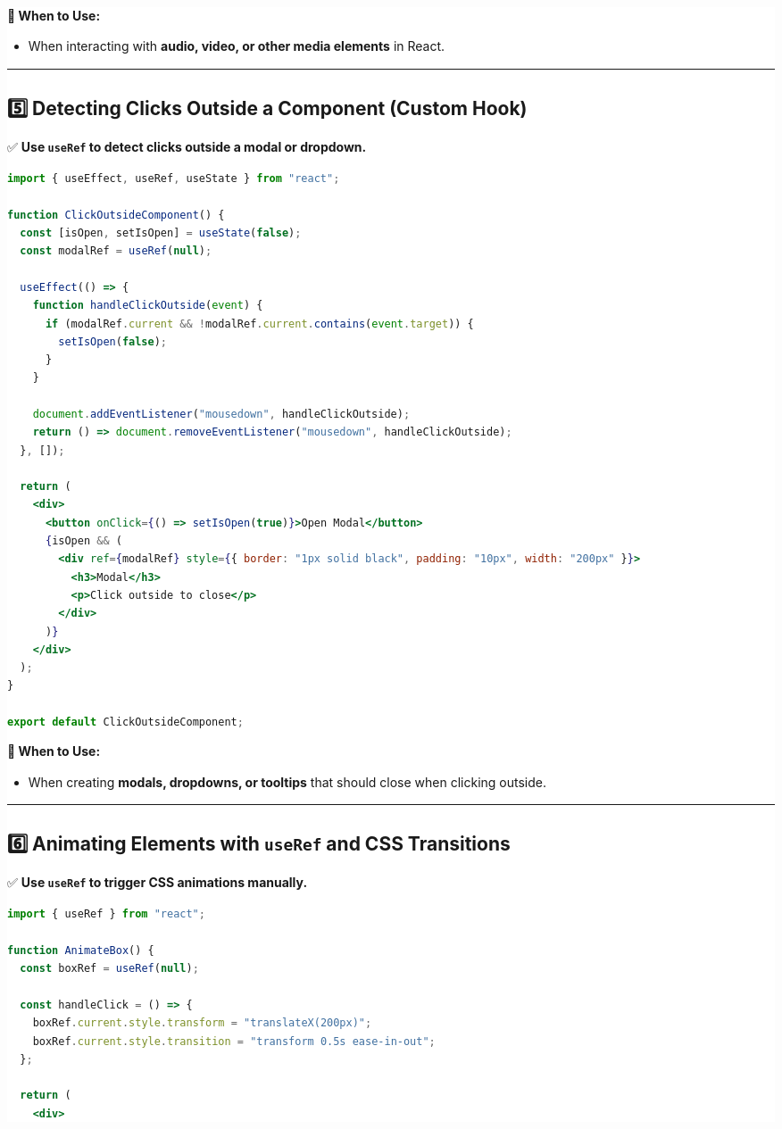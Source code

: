 **🔹 When to Use:**  
- When interacting with **audio, video, or other media elements** in React.

---

## **5️⃣ Detecting Clicks Outside a Component (Custom Hook)**
✅ **Use `useRef` to detect clicks outside a modal or dropdown.**  

```jsx
import { useEffect, useRef, useState } from "react";

function ClickOutsideComponent() {
  const [isOpen, setIsOpen] = useState(false);
  const modalRef = useRef(null);

  useEffect(() => {
    function handleClickOutside(event) {
      if (modalRef.current && !modalRef.current.contains(event.target)) {
        setIsOpen(false);
      }
    }

    document.addEventListener("mousedown", handleClickOutside);
    return () => document.removeEventListener("mousedown", handleClickOutside);
  }, []);

  return (
    <div>
      <button onClick={() => setIsOpen(true)}>Open Modal</button>
      {isOpen && (
        <div ref={modalRef} style={{ border: "1px solid black", padding: "10px", width: "200px" }}>
          <h3>Modal</h3>
          <p>Click outside to close</p>
        </div>
      )}
    </div>
  );
}

export default ClickOutsideComponent;
```
**🔹 When to Use:**  
- When creating **modals, dropdowns, or tooltips** that should close when clicking outside.

---

## **6️⃣ Animating Elements with `useRef` and CSS Transitions**
✅ **Use `useRef` to trigger CSS animations manually.**  

```jsx
import { useRef } from "react";

function AnimateBox() {
  const boxRef = useRef(null);

  const handleClick = () => {
    boxRef.current.style.transform = "translateX(200px)";
    boxRef.current.style.transition = "transform 0.5s ease-in-out";
  };

  return (
    <div>
```